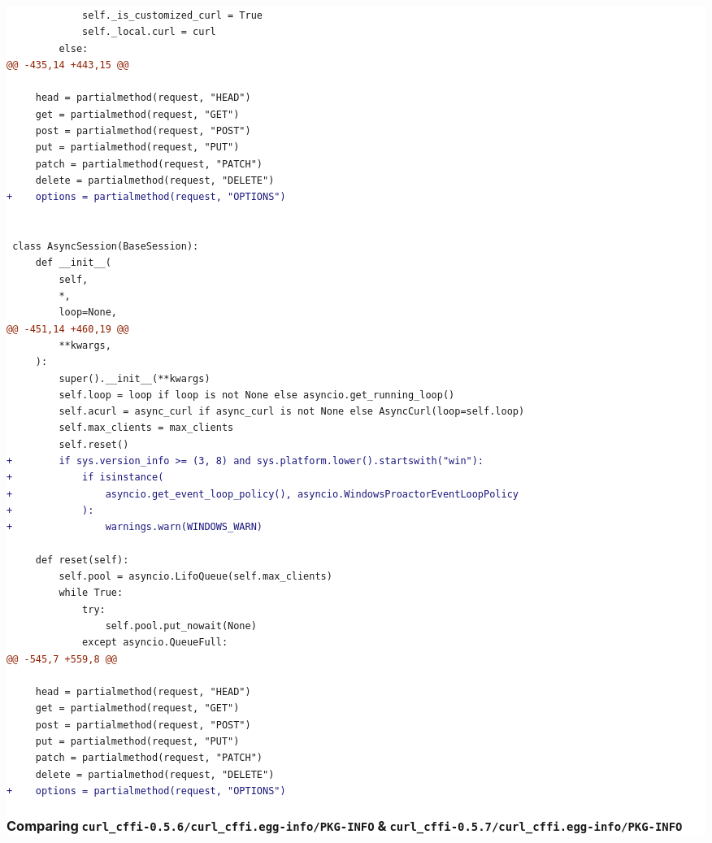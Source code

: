 ```diff
             self._is_customized_curl = True
             self._local.curl = curl
         else:
@@ -435,14 +443,15 @@
 
     head = partialmethod(request, "HEAD")
     get = partialmethod(request, "GET")
     post = partialmethod(request, "POST")
     put = partialmethod(request, "PUT")
     patch = partialmethod(request, "PATCH")
     delete = partialmethod(request, "DELETE")
+    options = partialmethod(request, "OPTIONS")
 
 
 class AsyncSession(BaseSession):
     def __init__(
         self,
         *,
         loop=None,
@@ -451,14 +460,19 @@
         **kwargs,
     ):
         super().__init__(**kwargs)
         self.loop = loop if loop is not None else asyncio.get_running_loop()
         self.acurl = async_curl if async_curl is not None else AsyncCurl(loop=self.loop)
         self.max_clients = max_clients
         self.reset()
+        if sys.version_info >= (3, 8) and sys.platform.lower().startswith("win"):
+            if isinstance(
+                asyncio.get_event_loop_policy(), asyncio.WindowsProactorEventLoopPolicy
+            ):
+                warnings.warn(WINDOWS_WARN)
 
     def reset(self):
         self.pool = asyncio.LifoQueue(self.max_clients)
         while True:
             try:
                 self.pool.put_nowait(None)
             except asyncio.QueueFull:
@@ -545,7 +559,8 @@
 
     head = partialmethod(request, "HEAD")
     get = partialmethod(request, "GET")
     post = partialmethod(request, "POST")
     put = partialmethod(request, "PUT")
     patch = partialmethod(request, "PATCH")
     delete = partialmethod(request, "DELETE")
+    options = partialmethod(request, "OPTIONS")
```

### Comparing `curl_cffi-0.5.6/curl_cffi.egg-info/PKG-INFO` & `curl_cffi-0.5.7/curl_cffi.egg-info/PKG-INFO`
